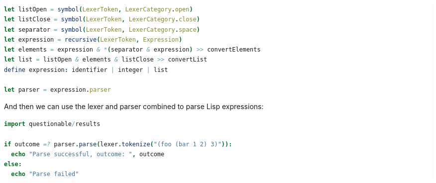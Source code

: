 ```nim
let listOpen = symbol(LexerToken, LexerCategory.open)
let listClose = symbol(LexerToken, LexerCategory.close)
let separator = symbol(LexerToken, LexerCategory.space)
let expression = recursive(LexerToken, Expression)
let elements = expression & *(separator & expression) >> convertElements
let list = listOpen & elements & listClose >> convertList
define expression: identifier | integer | list

let parser = expression.parser
```

And then we can use the lexer and parser combined to parse Lisp expressions:

```nim
import questionable/results

if outcome =? parser.parse(lexer.tokenize("(foo (bar 1 2) 3)")):
  echo "Parse successful, outcome: ", outcome
else:
  echo "Parse failed"
```

[1]: https://github.com/nim-lang/nimble
[2]: https://github.com/codex-storage/questionable
[3]: https://nim-lang.org/docs/manual.html#types-set-type
